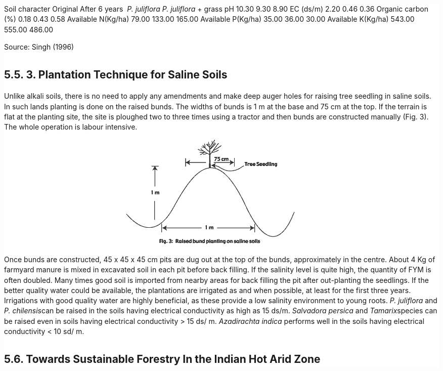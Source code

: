 <tr>
<td>Soil character</td> <td>Original</td> <td align="center" colspan="2">After 6 years</td></tr>
<tr>
<td colspan="2"> </td><td><i>P. juliflora</i></td> <td><i>P. juliflora</i> + grass</td></tr>
<tr>
<td>pH</td> <td>10.30</td> <td>9.30</td> <td>8.90</td></tr>
<tr>
<td>EC (ds/m)</td> <td>2.20</td> <td>0.46</td> <td>0.36</td></tr>
<tr>
<td>Organic carbon (%)</td> <td>0.18</td> <td>0.43</td> <td>0.58</td></tr>
<tr>
<td>Available N(Kg/ha)</td> <td>79.00</td> <td>133.00</td> <td>165.00</td></tr>
<tr>
<td>Available P(Kg/ha)</td> <td>35.00</td> <td>36.00</td> <td>30.00</td></tr>
<tr>
<td>Available K(Kg/ha)</td> <td>543.00</td> <td>555.00</td> <td>486.00</td></tr>
</table></center>
<p>Source: Singh (1996)</p>
<p></p>
<p></p>
<h2>
5.5. 3. Plantation Technique for Saline Soils</h2>
<p>
Unlike alkali soils, there is no need to apply any amendments and make deep auger holes for raising tree seedling in saline soils. In such lands planting is done on the raised bunds. The widths of bunds is 1 m at the base and 75 cm at the top. If the terrain is flat at the planting site, the site is ploughed two to three times using a tractor and then bunds are constructed manually (Fig. 3). The whole operation is labour intensive.</p>
<center><img src="tewarifig3.gif"/></center>
<p>
Once bunds are constructed, 45 x 45 x 45 cm pits are dug out at the top of the bunds, approximately in the centre. About 4 Kg of farmyard manure is mixed in excavated soil in each pit before back filling. If the salinity level is quite high, the quantity of FYM is often doubled. Many times good soil is imported from nearby areas for back filling the pit after out-planting the seedlings. If the better quality water could be available, the plantations are irrigated as and when possible, at least for the first three years. Irrigations with good quality water are highly beneficial, as these provide a low salinity environment to young roots. <i>P. juliflora</i> and <i>P. chilensis</i>can be raised in the soils having electrical conductivity as high as 15 ds/m. <i>Salvadora persica</i> and <i>Tamarix</i>species can be raised even in soils having electrical conductivity > 15 ds/ m. <i>Azadirachta indica</i> performs well in the soils having electrical conductivity < 10 sd/ m. </p>
<h2>
5.6. Towards Sustainable Forestry In the Indian Hot Arid Zone</h2>
<p>